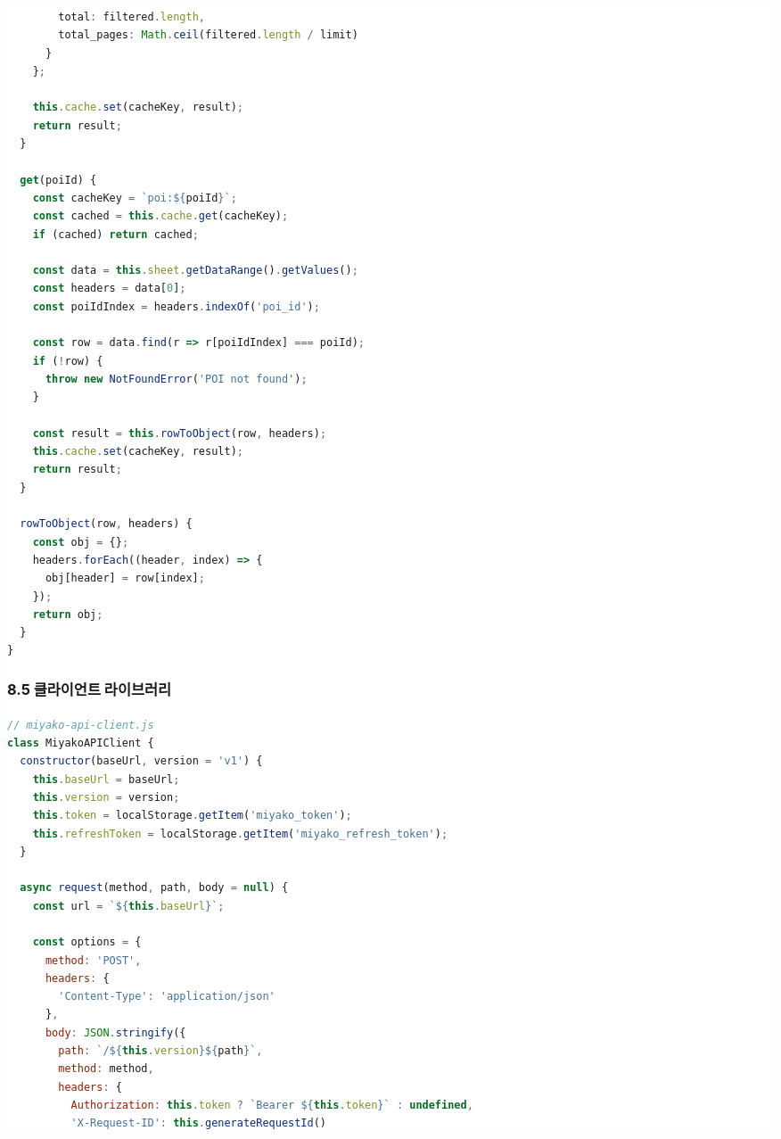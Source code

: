 ```javascript
        total: filtered.length,
        total_pages: Math.ceil(filtered.length / limit)
      }
    };
    
    this.cache.set(cacheKey, result);
    return result;
  }
  
  get(poiId) {
    const cacheKey = `poi:${poiId}`;
    const cached = this.cache.get(cacheKey);
    if (cached) return cached;
    
    const data = this.sheet.getDataRange().getValues();
    const headers = data[0];
    const poiIdIndex = headers.indexOf('poi_id');
    
    const row = data.find(r => r[poiIdIndex] === poiId);
    if (!row) {
      throw new NotFoundError('POI not found');
    }
    
    const result = this.rowToObject(row, headers);
    this.cache.set(cacheKey, result);
    return result;
  }
  
  rowToObject(row, headers) {
    const obj = {};
    headers.forEach((header, index) => {
      obj[header] = row[index];
    });
    return obj;
  }
}
```

### 8.5 클라이언트 라이브러리
```javascript
// miyako-api-client.js
class MiyakoAPIClient {
  constructor(baseUrl, version = 'v1') {
    this.baseUrl = baseUrl;
    this.version = version;
    this.token = localStorage.getItem('miyako_token');
    this.refreshToken = localStorage.getItem('miyako_refresh_token');
  }
  
  async request(method, path, body = null) {
    const url = `${this.baseUrl}`;
    
    const options = {
      method: 'POST',
      headers: {
        'Content-Type': 'application/json'
      },
      body: JSON.stringify({
        path: `/${this.version}${path}`,
        method: method,
        headers: {
          Authorization: this.token ? `Bearer ${this.token}` : undefined,
          'X-Request-ID': this.generateRequestId()
```